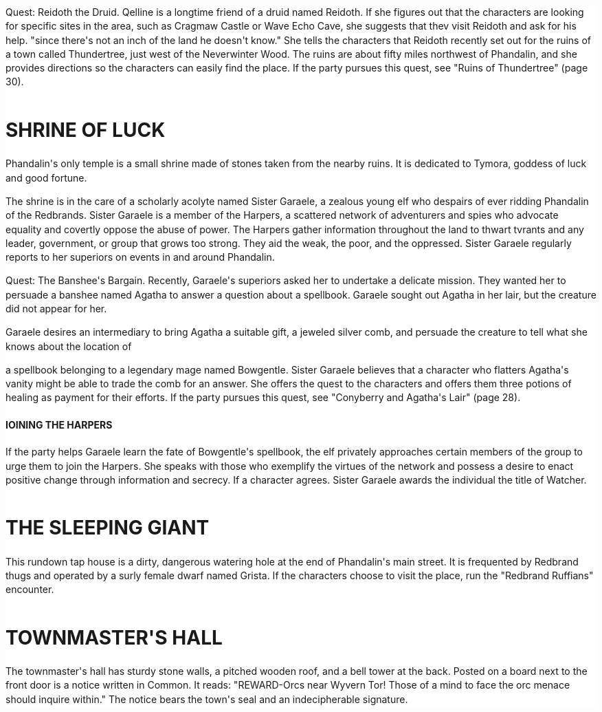 Quest: Reidoth the Druid. Qelline is a longtime friend of a druid named Reidoth. If she figures out that the characters are looking for specific sites in the area, such as Cragmaw Castle or Wave Echo Cave, she suggests that thev visit Reidoth and ask for his help. "since there's not an inch of the land he doesn't know." She tells the characters that Reidoth recently set out for the ruins of a town called Thundertree, just west of the Neverwinter Wood. The ruins are about fifty miles northwest of Phandalin, and she provides directions so the characters can easily find the place. If the party pursues this quest, see "Ruins of Thundertree" (page 30).

# SHRINE OF LUCK

Phandalin's only temple is a small shrine made of stones taken from the nearby ruins. It is dedicated to Tymora, goddess of luck and good fortune.

The shrine is in the care of a scholarly acolyte named Sister Garaele, a zealous young elf who despairs of ever ridding Phandalin of the Redbrands. Sister Garaele is a member of the Harpers, a scattered network of adventurers and spies who advocate equality and covertly oppose the abuse of power. The Harpers gather information throughout the land to thwart tvrants and any leader, government, or group that grows too strong. They aid the weak, the poor, and the oppressed. Sister Garaele regularly reports to her superiors on events in and around Phandalin.

Quest: The Banshee's Bargain. Recently, Garaele's superiors asked her to undertake a delicate mission. They wanted her to persuade a banshee named Agatha to answer a question about a spellbook. Garaele sought out Agatha in her lair, but the creature did not appear for her.

Garaele desires an intermediary to bring Agatha a suitable gift, a jeweled silver comb, and persuade the creature to tell what she knows about the location of

a spellbook belonging to a legendary mage named Bowgentle. Sister Garaele believes that a character who flatters Agatha's vanity might be able to trade the comb for an answer. She offers the quest to the characters and offers them three potions of healing as payment for their efforts. If the party pursues this quest, see "Conyberry and Agatha's Lair" (page 28).

#### IOINING THE HARPERS

If the party helps Garaele learn the fate of Bowgentle's spellbook, the elf privately approaches certain members of the group to urge them to join the Harpers. She speaks with those who exemplify the virtues of the network and possess a desire to enact positive change through information and secrecy. If a character agrees. Sister Garaele awards the individual the title of Watcher.

# THE SLEEPING GIANT

This rundown tap house is a dirty, dangerous watering hole at the end of Phandalin's main street. It is frequented by Redbrand thugs and operated by a surly female dwarf named Grista. If the characters choose to visit the place, run the "Redbrand Ruffians" encounter.

# TOWNMASTER'S HALL

The townmaster's hall has sturdy stone walls, a pitched wooden roof, and a bell tower at the back. Posted on a board next to the front door is a notice written in Common. It reads: "REWARD-Orcs near Wyvern Tor! Those of a mind to face the orc menace should inquire within." The notice bears the town's seal and an indecipherable signature.
